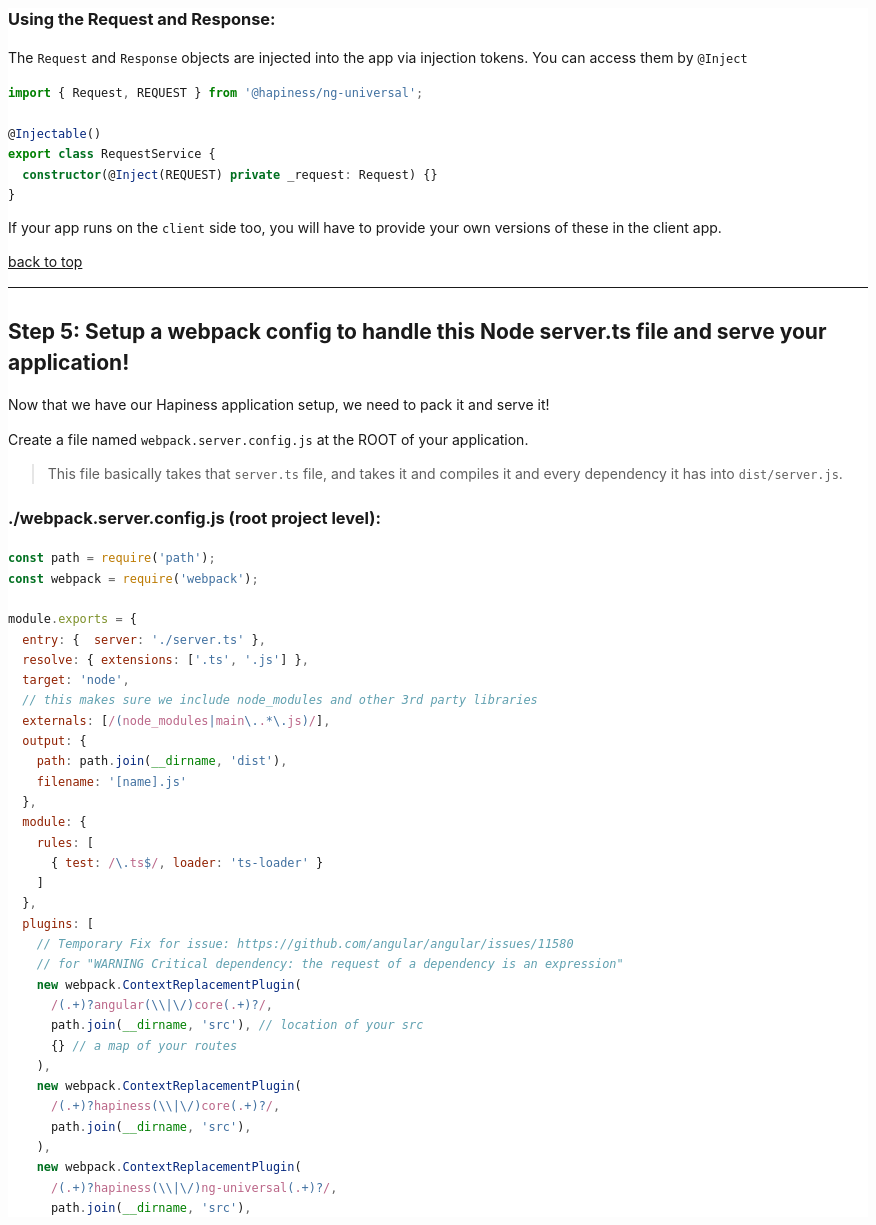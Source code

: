 ### Using the Request and Response:

The `Request` and `Response` objects are injected into the app via injection tokens. You can access them by `@Inject`

```typescript
import { Request, REQUEST } from '@hapiness/ng-universal';

@Injectable()
export class RequestService {
  constructor(@Inject(REQUEST) private _request: Request) {}
}
```

If your app runs on the `client` side too, you will have to provide your own versions of these in the client app.

[back to top](#table-of-contents)

<hr />

## Step 5: Setup a webpack config to handle this Node server.ts file and serve your application!

Now that we have our Hapiness application setup, we need to pack it and serve it!

Create a file named `webpack.server.config.js` at the ROOT of your application.

> This file basically takes that `server.ts` file, and takes it and compiles it and every dependency it has into `dist/server.js`.

### ./webpack.server.config.js (root project level):

```javascript
const path = require('path');
const webpack = require('webpack');

module.exports = {
  entry: {  server: './server.ts' },
  resolve: { extensions: ['.ts', '.js'] },
  target: 'node',
  // this makes sure we include node_modules and other 3rd party libraries
  externals: [/(node_modules|main\..*\.js)/],
  output: {
    path: path.join(__dirname, 'dist'),
    filename: '[name].js'
  },
  module: {
    rules: [
      { test: /\.ts$/, loader: 'ts-loader' }
    ]
  },
  plugins: [
    // Temporary Fix for issue: https://github.com/angular/angular/issues/11580
    // for "WARNING Critical dependency: the request of a dependency is an expression"
    new webpack.ContextReplacementPlugin(
      /(.+)?angular(\\|\/)core(.+)?/,
      path.join(__dirname, 'src'), // location of your src
      {} // a map of your routes
    ),
    new webpack.ContextReplacementPlugin(
      /(.+)?hapiness(\\|\/)core(.+)?/,
      path.join(__dirname, 'src'),
    ),
    new webpack.ContextReplacementPlugin(
      /(.+)?hapiness(\\|\/)ng-universal(.+)?/,
      path.join(__dirname, 'src'),
```